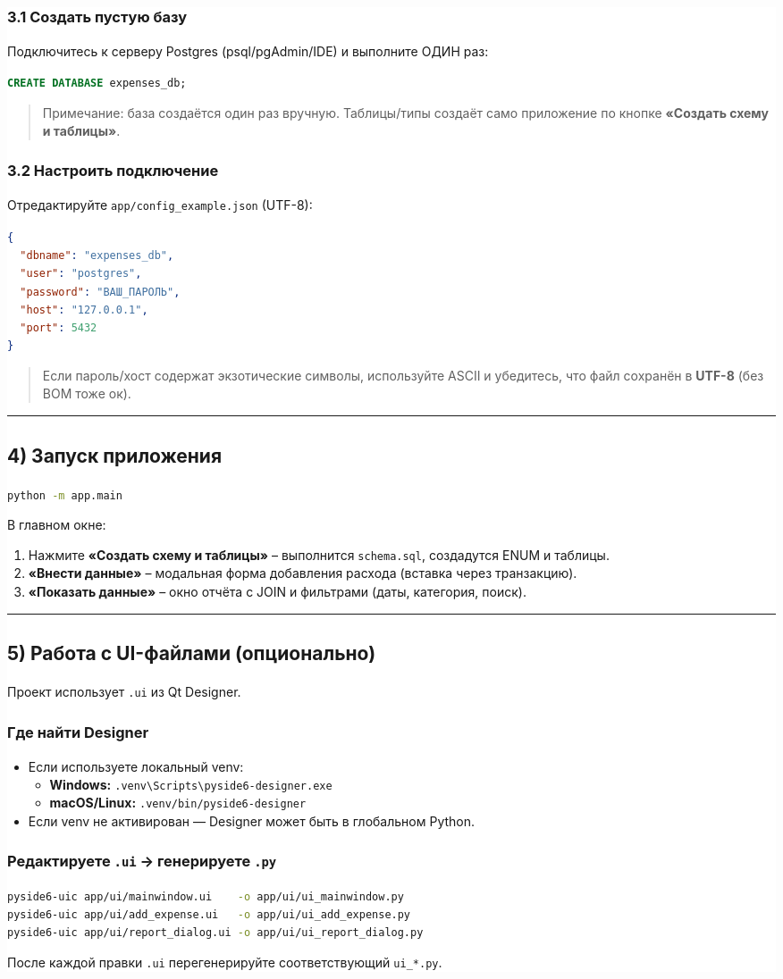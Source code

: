 ### 3.1 Создать пустую базу
Подключитесь к серверу Postgres (psql/pgAdmin/IDE) и выполните ОДИН раз:
```sql
CREATE DATABASE expenses_db;
```

> Примечание: база создаётся один раз вручную. Таблицы/типы создаёт само приложение по кнопке **«Создать схему и таблицы»**.

### 3.2 Настроить подключение
Отредактируйте `app/config_example.json` (UTF-8):
```json
{
  "dbname": "expenses_db",
  "user": "postgres",
  "password": "ВАШ_ПАРОЛЬ",
  "host": "127.0.0.1",
  "port": 5432
}
```

> Если пароль/хост содержат экзотические символы, используйте ASCII и убедитесь, что файл сохранён в **UTF-8** (без BOM тоже ок).

---

## 4) Запуск приложения

```bash
python -m app.main
```

В главном окне:
1. Нажмите **«Создать схему и таблицы»** – выполнится `schema.sql`, создадутся ENUM и таблицы.
2. **«Внести данные»** – модальная форма добавления расхода (вставка через транзакцию).
3. **«Показать данные»** – окно отчёта с JOIN и фильтрами (даты, категория, поиск).

---

## 5) Работа с UI-файлами (опционально)

Проект использует `.ui` из Qt Designer.

### Где найти Designer
- Если используете локальный venv:
  - **Windows:** `.venv\Scripts\pyside6-designer.exe`
  - **macOS/Linux:** `.venv/bin/pyside6-designer`
- Если venv не активирован — Designer может быть в глобальном Python.

### Редактируете `.ui` → генерируете `.py`
```bash
pyside6-uic app/ui/mainwindow.ui    -o app/ui/ui_mainwindow.py
pyside6-uic app/ui/add_expense.ui   -o app/ui/ui_add_expense.py
pyside6-uic app/ui/report_dialog.ui -o app/ui/ui_report_dialog.py
```
После каждой правки `.ui` перегенерируйте соответствующий `ui_*.py`.
